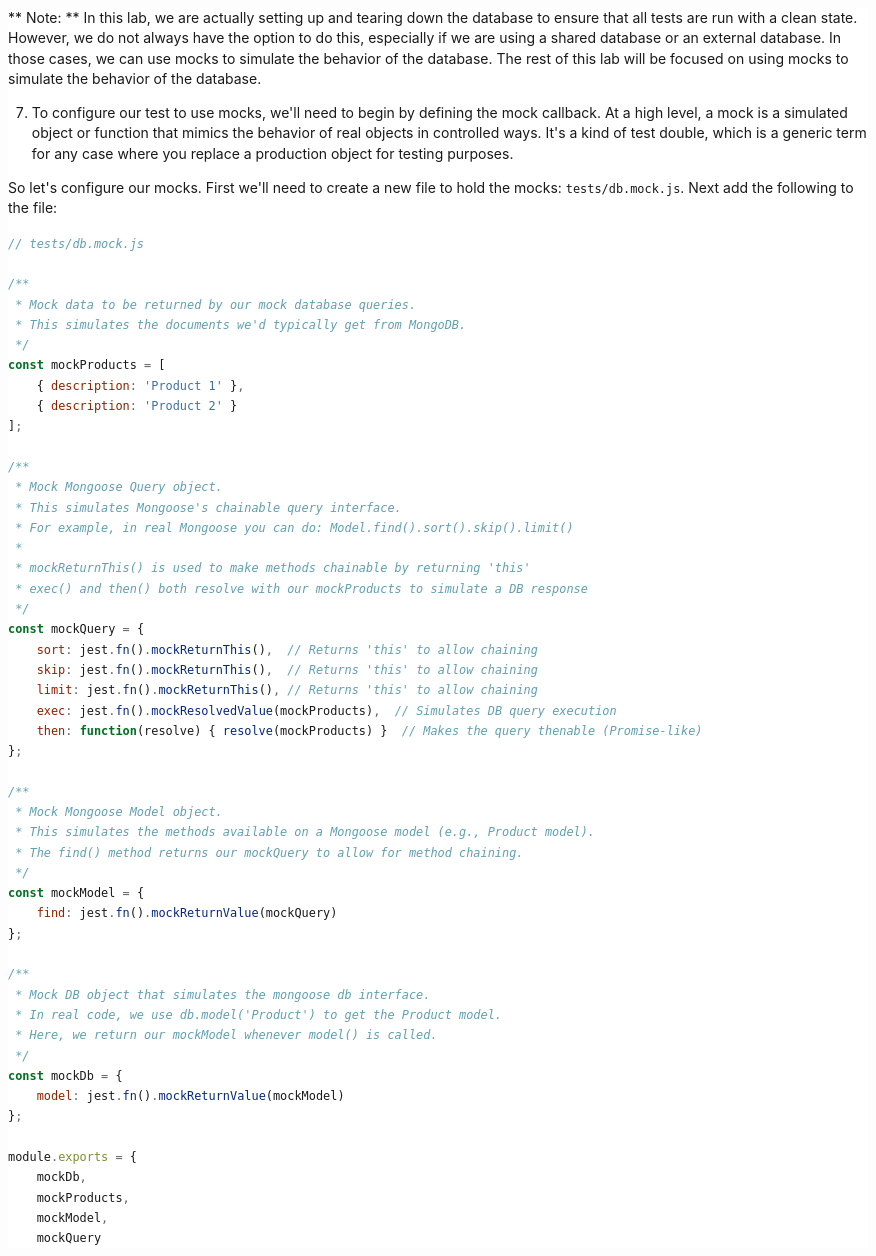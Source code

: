 ** Note: ** In this lab, we are actually setting up and tearing down the database to ensure that all tests are run with a clean state. However, we do not always have the option to do this, especially if we are using a shared database or an external database. In those cases, we can use mocks to simulate the behavior of the database. The rest of this lab will be focused on using mocks to simulate the behavior of the database.

7. To configure our test to use mocks, we'll need to begin by defining the mock callback. At a high level, a mock is a simulated object or function that mimics the behavior of real objects in controlled ways. It's a kind of test double, which is a generic term for any case where you replace a production object for testing purposes.

So let's configure our mocks. First we'll need to create a new file to hold the mocks: `tests/db.mock.js`. Next add the following to the file:

```js
// tests/db.mock.js

/**
 * Mock data to be returned by our mock database queries.
 * This simulates the documents we'd typically get from MongoDB.
 */
const mockProducts = [
    { description: 'Product 1' },
    { description: 'Product 2' }
];

/**
 * Mock Mongoose Query object.
 * This simulates Mongoose's chainable query interface.
 * For example, in real Mongoose you can do: Model.find().sort().skip().limit()
 * 
 * mockReturnThis() is used to make methods chainable by returning 'this'
 * exec() and then() both resolve with our mockProducts to simulate a DB response
 */
const mockQuery = {
    sort: jest.fn().mockReturnThis(),  // Returns 'this' to allow chaining
    skip: jest.fn().mockReturnThis(),  // Returns 'this' to allow chaining
    limit: jest.fn().mockReturnThis(), // Returns 'this' to allow chaining
    exec: jest.fn().mockResolvedValue(mockProducts),  // Simulates DB query execution
    then: function(resolve) { resolve(mockProducts) }  // Makes the query thenable (Promise-like)
};

/**
 * Mock Mongoose Model object.
 * This simulates the methods available on a Mongoose model (e.g., Product model).
 * The find() method returns our mockQuery to allow for method chaining.
 */
const mockModel = {
    find: jest.fn().mockReturnValue(mockQuery)
};

/**
 * Mock DB object that simulates the mongoose db interface.
 * In real code, we use db.model('Product') to get the Product model.
 * Here, we return our mockModel whenever model() is called.
 */
const mockDb = {
    model: jest.fn().mockReturnValue(mockModel)
};

module.exports = {
    mockDb,        
    mockProducts, 
    mockModel,     
    mockQuery     
```